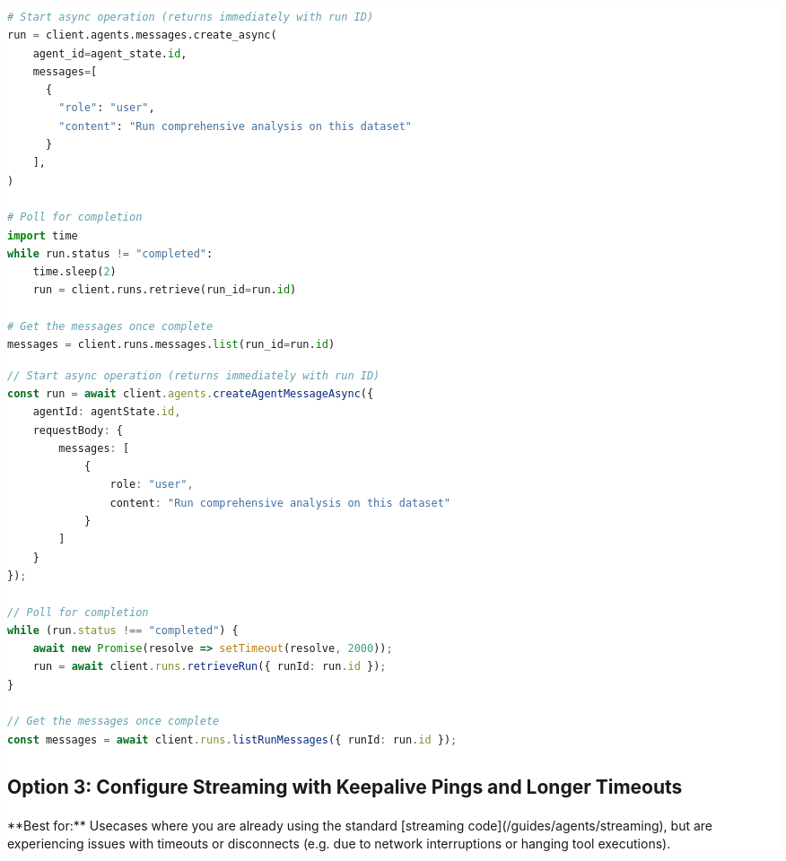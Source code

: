   ```python python maxLines=50
  # Start async operation (returns immediately with run ID)
  run = client.agents.messages.create_async(
      agent_id=agent_state.id,
      messages=[
        {
          "role": "user",
          "content": "Run comprehensive analysis on this dataset"
        }
      ],
  )

  # Poll for completion
  import time
  while run.status != "completed":
      time.sleep(2)
      run = client.runs.retrieve(run_id=run.id)

  # Get the messages once complete
  messages = client.runs.messages.list(run_id=run.id)
  ```

  ```typescript node.js maxLines=50
  // Start async operation (returns immediately with run ID)
  const run = await client.agents.createAgentMessageAsync({
      agentId: agentState.id,
      requestBody: {
          messages: [
              {
                  role: "user",
                  content: "Run comprehensive analysis on this dataset"
              }
          ]
      }
  });

  // Poll for completion
  while (run.status !== "completed") {
      await new Promise(resolve => setTimeout(resolve, 2000));
      run = await client.runs.retrieveRun({ runId: run.id });
  }

  // Get the messages once complete
  const messages = await client.runs.listRunMessages({ runId: run.id });
  ```
</CodeGroup>

## Option 3: Configure Streaming with Keepalive Pings and Longer Timeouts

<Note>
  **Best for:** Usecases where you are already using the standard [streaming code](/guides/agents/streaming), but are experiencing issues with timeouts or disconnects (e.g. due to network interruptions or hanging tool executions).
